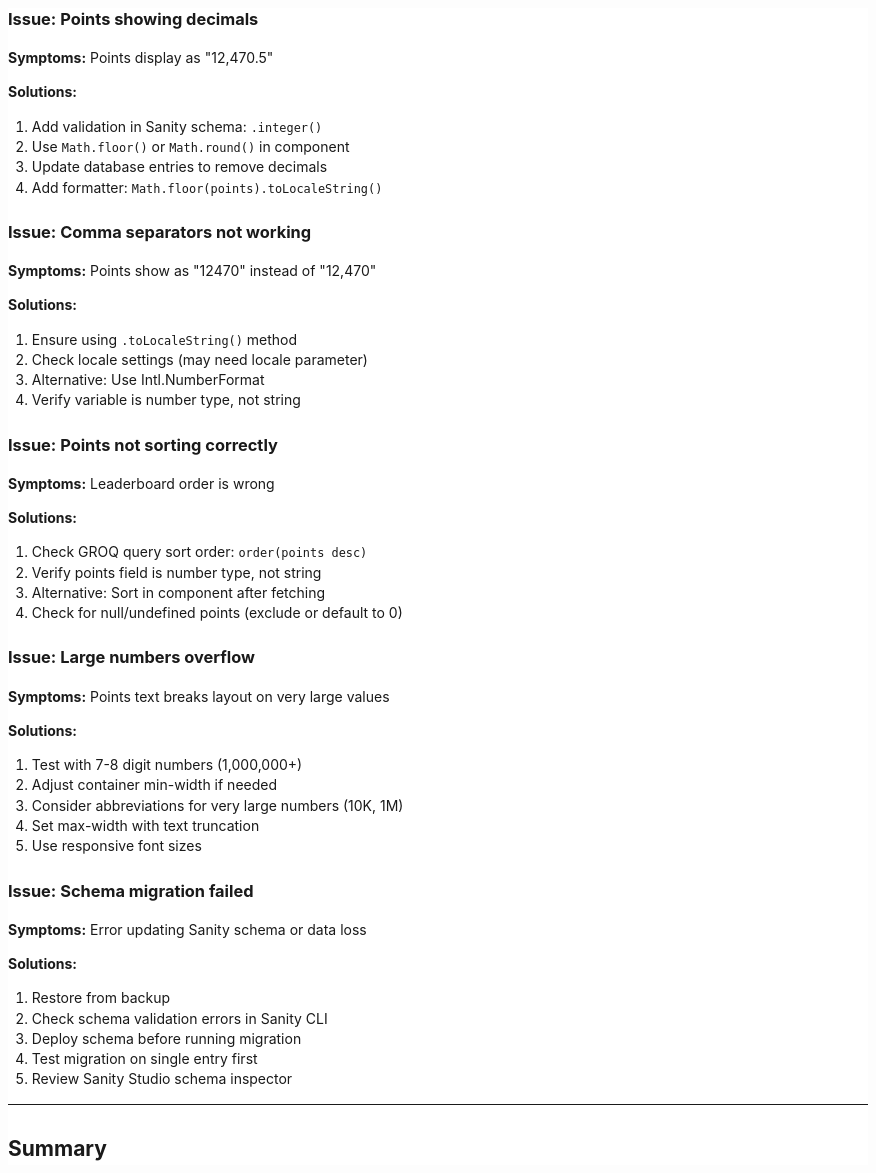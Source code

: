 ### Issue: Points showing decimals

**Symptoms:** Points display as "12,470.5"

**Solutions:**
1. Add validation in Sanity schema: `.integer()`
2. Use `Math.floor()` or `Math.round()` in component
3. Update database entries to remove decimals
4. Add formatter: `Math.floor(points).toLocaleString()`

### Issue: Comma separators not working

**Symptoms:** Points show as "12470" instead of "12,470"

**Solutions:**
1. Ensure using `.toLocaleString()` method
2. Check locale settings (may need locale parameter)
3. Alternative: Use Intl.NumberFormat
4. Verify variable is number type, not string

### Issue: Points not sorting correctly

**Symptoms:** Leaderboard order is wrong

**Solutions:**
1. Check GROQ query sort order: `order(points desc)`
2. Verify points field is number type, not string
3. Alternative: Sort in component after fetching
4. Check for null/undefined points (exclude or default to 0)

### Issue: Large numbers overflow

**Symptoms:** Points text breaks layout on very large values

**Solutions:**
1. Test with 7-8 digit numbers (1,000,000+)
2. Adjust container min-width if needed
3. Consider abbreviations for very large numbers (10K, 1M)
4. Set max-width with text truncation
5. Use responsive font sizes

### Issue: Schema migration failed

**Symptoms:** Error updating Sanity schema or data loss

**Solutions:**
1. Restore from backup
2. Check schema validation errors in Sanity CLI
3. Deploy schema before running migration
4. Test migration on single entry first
5. Review Sanity Studio schema inspector

---

## Summary
